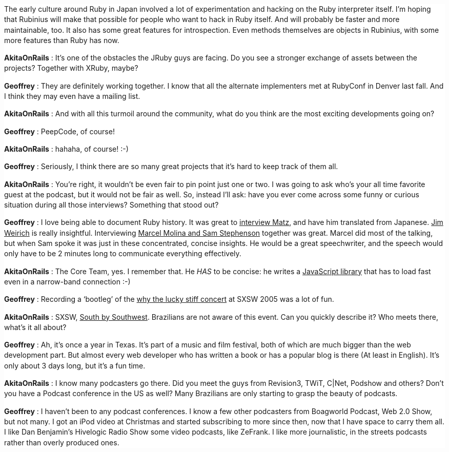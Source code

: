 The early culture around Ruby in Japan involved a lot of experimentation and hacking on the Ruby interpreter itself. I’m hoping that Rubinius will make that possible for people who want to hack in Ruby itself. And will probably be faster and more maintainable, too. It also has some great features for introspection. Even methods themselves are objects in Rubinius, with some more features than Ruby has now.

**AkitaOnRails** : It’s one of the obstacles the JRuby guys are facing. Do you see a stronger exchange of assets between the projects? Together with XRuby, maybe?

**Geoffrey** : They are definitely working together. I know that all the alternate implementers met at RubyConf in Denver last fall. And I think they may even have a mailing list.

**AkitaOnRails** : And with all this turmoil around the community, what do you think are the most exciting developments going on?

**Geoffrey** : PeepCode, of course!

**AkitaOnRails** : hahaha, of course! :-)

**Geoffrey** : Seriously, I think there are so many great projects that it’s hard to keep track of them all.

**AkitaOnRails** : You’re right, it wouldn’t be even fair to pin point just one or two. I was going to ask who’s your all time favorite guest at the podcast, but it would not be fair as well. So, instead I’ll ask: have you ever come across some funny or curious situation during all those interviews? Something that stood out?

**Geoffrey** : I love being able to document Ruby history. It was great to [interview Matz](http://podcast.rubyonrails.org/programs/1/episodes/yukihiro_matsumoto), and have him translated from Japanese. [Jim Weirich](http://podcast.rubyonrails.org/programs/1/episodes/jim_weirich) is really insightful. Interviewing [Marcel Molina and Sam Stephenson](http://podcast.rubyonrails.org/programs/1/episodes/railsconf_2006_marcel_molina_and_sam_stephenson) together was great. Marcel did most of the talking, but when Sam spoke it was just in these concentrated, concise insights. He would be a great speechwriter, and the speech would only have to be 2 minutes long to communicate everything effectively.

**AkitaOnRails** : The Core Team, yes. I remember that. He _HAS_ to be concise: he writes a [JavaScript library](http://www.prototypejs.org/) that has to load fast even in a narrow-band connection :-)

**Geoffrey** : Recording a ‘bootleg’ of the [why the lucky stiff concert](http://podcast.rubyonrails.org/programs/1/episodes/sxswi_why_the_lucky_stiff) at SXSW 2005 was a lot of fun.

**AkitaOnRails** : SXSW, [South by Southwest](http://2007.sxsw.com/). Brazilians are not aware of this event. Can you quickly describe it? Who meets there, what’s it all about?

**Geoffrey** : Ah, it’s once a year in Texas. It’s part of a music and film festival, both of which are much bigger than the web development part. But almost every web developer who has written a book or has a popular blog is there (At least in English). It’s only about 3 days long, but it’s a fun time.

**AkitaOnRails** : I know many podcasters go there. Did you meet the guys from Revision3, TWiT, C|Net, Podshow and others? Don’t you have a Podcast conference in the US as well? Many Brazilians are only starting to grasp the beauty of podcasts.

**Geoffrey** : I haven’t been to any podcast conferences. I know a few other podcasters from Boagworld Podcast, Web 2.0 Show, but not many. I got an iPod video at Christmas and started subscribing to more since then, now that I have space to carry them all. I like Dan Benjamin’s Hivelogic Radio Show some video podcasts, like ZeFrank. I like more journalistic, in the streets podcasts rather than overly produced ones.
